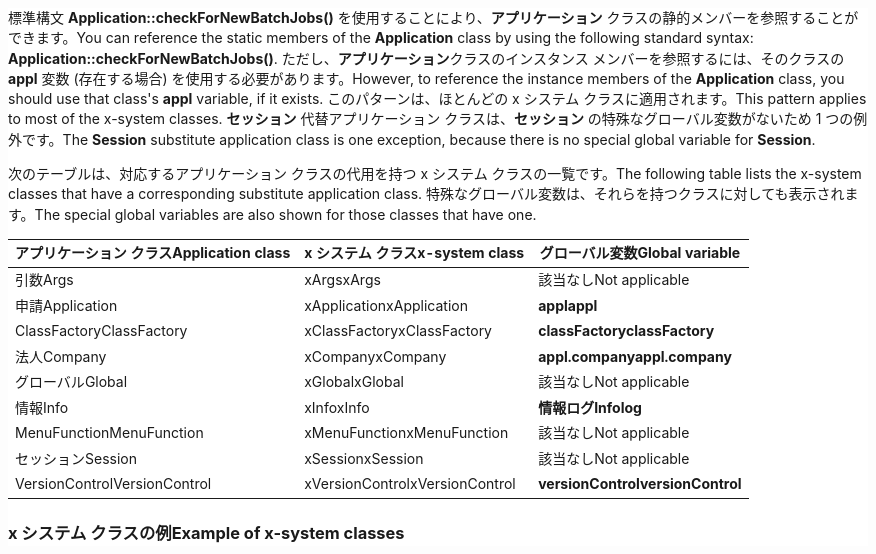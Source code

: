 <span data-ttu-id="8e0a1-153">標準構文 **Application::checkForNewBatchJobs()** を使用することにより、**アプリケーション** クラスの静的メンバーを参照することができます。</span><span class="sxs-lookup"><span data-stu-id="8e0a1-153">You can reference the static members of the **Application** class by using the following standard syntax: **Application::checkForNewBatchJobs()**.</span></span> <span data-ttu-id="8e0a1-154">ただし、**アプリケーション**クラスのインスタンス メンバーを参照するには、そのクラスの **appl** 変数 (存在する場合) を使用する必要があります。</span><span class="sxs-lookup"><span data-stu-id="8e0a1-154">However, to reference the instance members of the **Application** class, you should use that class's **appl** variable, if it exists.</span></span> <span data-ttu-id="8e0a1-155">このパターンは、ほとんどの x システム クラスに適用されます。</span><span class="sxs-lookup"><span data-stu-id="8e0a1-155">This pattern applies to most of the x-system classes.</span></span> <span data-ttu-id="8e0a1-156">**セッション** 代替アプリケーション クラスは、**セッション** の特殊なグローバル変数がないため 1 つの例外です。</span><span class="sxs-lookup"><span data-stu-id="8e0a1-156">The **Session** substitute application class is one exception, because there is no special global variable for **Session**.</span></span> 

<span data-ttu-id="8e0a1-157">次のテーブルは、対応するアプリケーション クラスの代用を持つ x システム クラスの一覧です。</span><span class="sxs-lookup"><span data-stu-id="8e0a1-157">The following table lists the x-system classes that have a corresponding substitute application class.</span></span> <span data-ttu-id="8e0a1-158">特殊なグローバル変数は、それらを持つクラスに対しても表示されます。</span><span class="sxs-lookup"><span data-stu-id="8e0a1-158">The special global variables are also shown for those classes that have one.</span></span>

| <span data-ttu-id="8e0a1-159">アプリケーション クラス</span><span class="sxs-lookup"><span data-stu-id="8e0a1-159">Application class</span></span> | <span data-ttu-id="8e0a1-160">x システム クラス</span><span class="sxs-lookup"><span data-stu-id="8e0a1-160">x-system class</span></span>  | <span data-ttu-id="8e0a1-161">グローバル変数</span><span class="sxs-lookup"><span data-stu-id="8e0a1-161">Global variable</span></span>    |
|-------------------|-----------------|--------------------|
| <span data-ttu-id="8e0a1-162">引数</span><span class="sxs-lookup"><span data-stu-id="8e0a1-162">Args</span></span>              | <span data-ttu-id="8e0a1-163">xArgs</span><span class="sxs-lookup"><span data-stu-id="8e0a1-163">xArgs</span></span>           | <span data-ttu-id="8e0a1-164">該当なし</span><span class="sxs-lookup"><span data-stu-id="8e0a1-164">Not applicable</span></span>     |
| <span data-ttu-id="8e0a1-165">申請</span><span class="sxs-lookup"><span data-stu-id="8e0a1-165">Application</span></span>       | <span data-ttu-id="8e0a1-166">xApplication</span><span class="sxs-lookup"><span data-stu-id="8e0a1-166">xApplication</span></span>    | <span data-ttu-id="8e0a1-167">**appl**</span><span class="sxs-lookup"><span data-stu-id="8e0a1-167">**appl**</span></span>           |
| <span data-ttu-id="8e0a1-168">ClassFactory</span><span class="sxs-lookup"><span data-stu-id="8e0a1-168">ClassFactory</span></span>      | <span data-ttu-id="8e0a1-169">xClassFactory</span><span class="sxs-lookup"><span data-stu-id="8e0a1-169">xClassFactory</span></span>   | <span data-ttu-id="8e0a1-170">**classFactory**</span><span class="sxs-lookup"><span data-stu-id="8e0a1-170">**classFactory**</span></span>   |
| <span data-ttu-id="8e0a1-171">法人</span><span class="sxs-lookup"><span data-stu-id="8e0a1-171">Company</span></span>           | <span data-ttu-id="8e0a1-172">xCompany</span><span class="sxs-lookup"><span data-stu-id="8e0a1-172">xCompany</span></span>        | <span data-ttu-id="8e0a1-173">**appl.company**</span><span class="sxs-lookup"><span data-stu-id="8e0a1-173">**appl.company**</span></span>   |
| <span data-ttu-id="8e0a1-174">グローバル</span><span class="sxs-lookup"><span data-stu-id="8e0a1-174">Global</span></span>            | <span data-ttu-id="8e0a1-175">xGlobal</span><span class="sxs-lookup"><span data-stu-id="8e0a1-175">xGlobal</span></span>         | <span data-ttu-id="8e0a1-176">該当なし</span><span class="sxs-lookup"><span data-stu-id="8e0a1-176">Not applicable</span></span>     |
| <span data-ttu-id="8e0a1-177">情報</span><span class="sxs-lookup"><span data-stu-id="8e0a1-177">Info</span></span>              | <span data-ttu-id="8e0a1-178">xInfo</span><span class="sxs-lookup"><span data-stu-id="8e0a1-178">xInfo</span></span>           | <span data-ttu-id="8e0a1-179">**情報ログ**</span><span class="sxs-lookup"><span data-stu-id="8e0a1-179">**Infolog**</span></span>        |
| <span data-ttu-id="8e0a1-180">MenuFunction</span><span class="sxs-lookup"><span data-stu-id="8e0a1-180">MenuFunction</span></span>      | <span data-ttu-id="8e0a1-181">xMenuFunction</span><span class="sxs-lookup"><span data-stu-id="8e0a1-181">xMenuFunction</span></span>   | <span data-ttu-id="8e0a1-182">該当なし</span><span class="sxs-lookup"><span data-stu-id="8e0a1-182">Not applicable</span></span>     |
| <span data-ttu-id="8e0a1-183">セッション</span><span class="sxs-lookup"><span data-stu-id="8e0a1-183">Session</span></span>           | <span data-ttu-id="8e0a1-184">xSession</span><span class="sxs-lookup"><span data-stu-id="8e0a1-184">xSession</span></span>        | <span data-ttu-id="8e0a1-185">該当なし</span><span class="sxs-lookup"><span data-stu-id="8e0a1-185">Not applicable</span></span>     |
| <span data-ttu-id="8e0a1-186">VersionControl</span><span class="sxs-lookup"><span data-stu-id="8e0a1-186">VersionControl</span></span>    | <span data-ttu-id="8e0a1-187">xVersionControl</span><span class="sxs-lookup"><span data-stu-id="8e0a1-187">xVersionControl</span></span> | <span data-ttu-id="8e0a1-188">**versionControl**</span><span class="sxs-lookup"><span data-stu-id="8e0a1-188">**versionControl**</span></span> |

### <a name="example-of-x-system-classes"></a><span data-ttu-id="8e0a1-189">x システム クラスの例</span><span class="sxs-lookup"><span data-stu-id="8e0a1-189">Example of x-system classes</span></span>
